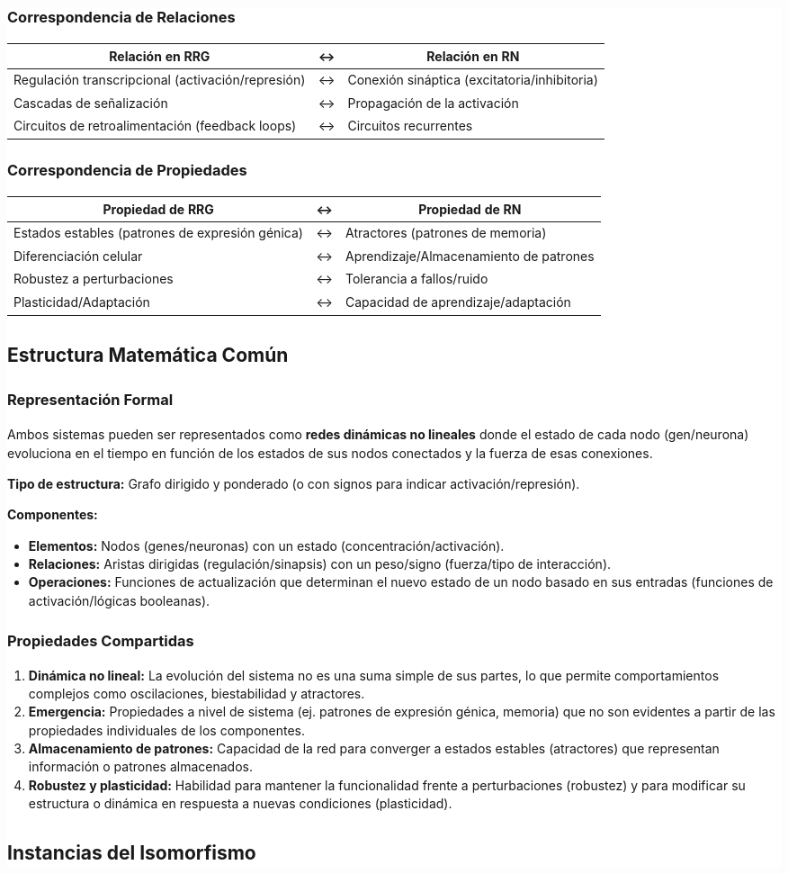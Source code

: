 ### Correspondencia de Relaciones

| Relación en RRG                               | ↔ | Relación en RN |
|-----------------------------------------------|---|----------------|
| Regulación transcripcional (activación/represión) | ↔ | Conexión sináptica (excitatoria/inhibitoria) |
| Cascadas de señalización                      | ↔ | Propagación de la activación |
| Circuitos de retroalimentación (feedback loops) | ↔ | Circuitos recurrentes |

### Correspondencia de Propiedades

| Propiedad de RRG                               | ↔ | Propiedad de RN |
|------------------------------------------------|---|-----------------|
| Estados estables (patrones de expresión génica) | ↔ | Atractores (patrones de memoria) |
| Diferenciación celular                         | ↔ | Aprendizaje/Almacenamiento de patrones |
| Robustez a perturbaciones                      | ↔ | Tolerancia a fallos/ruido |
| Plasticidad/Adaptación                         | ↔ | Capacidad de aprendizaje/adaptación |

## Estructura Matemática Común

### Representación Formal

Ambos sistemas pueden ser representados como **redes dinámicas no lineales** donde el estado de cada nodo (gen/neurona) evoluciona en el tiempo en función de los estados de sus nodos conectados y la fuerza de esas conexiones. 

**Tipo de estructura:** Grafo dirigido y ponderado (o con signos para indicar activación/represión).

**Componentes:**
-   **Elementos:** Nodos (genes/neuronas) con un estado (concentración/activación).
-   **Relaciones:** Aristas dirigidas (regulación/sinapsis) con un peso/signo (fuerza/tipo de interacción).
-   **Operaciones:** Funciones de actualización que determinan el nuevo estado de un nodo basado en sus entradas (funciones de activación/lógicas booleanas).

### Propiedades Compartidas

1.  **Dinámica no lineal:** La evolución del sistema no es una suma simple de sus partes, lo que permite comportamientos complejos como oscilaciones, biestabilidad y atractores.
2.  **Emergencia:** Propiedades a nivel de sistema (ej. patrones de expresión génica, memoria) que no son evidentes a partir de las propiedades individuales de los componentes.
3.  **Almacenamiento de patrones:** Capacidad de la red para converger a estados estables (atractores) que representan información o patrones almacenados.
4.  **Robustez y plasticidad:** Habilidad para mantener la funcionalidad frente a perturbaciones (robustez) y para modificar su estructura o dinámica en respuesta a nuevas condiciones (plasticidad).

## Instancias del Isomorfismo
